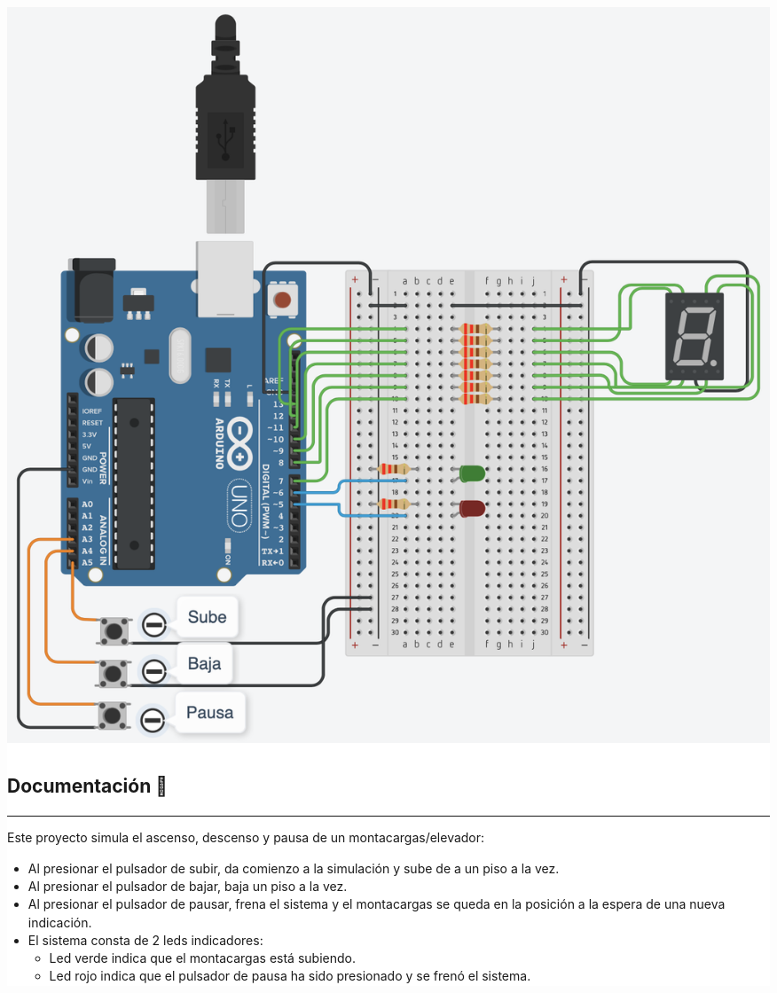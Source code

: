 ![Imagen no encontrada](./img/Conexiones-placa.png "Parcial Nº1 SPD - UTN")

## Documentación 🚀
***

Este proyecto simula el ascenso, descenso y pausa de un montacargas/elevador:
- Al presionar el pulsador de subir, da comienzo a la simulación y sube de a un piso a la vez.
- Al presionar el pulsador de bajar, baja un piso a la vez.
- Al presionar el pulsador de pausar, frena el sistema y el montacargas se queda en la posición a la espera de una nueva indicación.
- El sistema consta de 2 leds indicadores:   
  - Led verde indica que el montacargas está subiendo.
  - Led rojo indica que el pulsador de pausa ha sido presionado y se frenó el sistema.  
